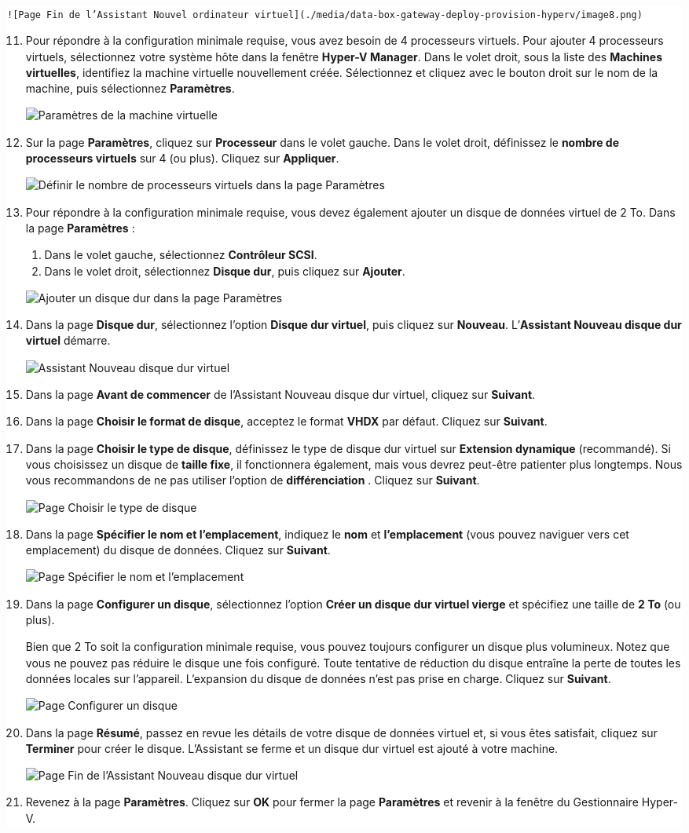     ![Page Fin de l’Assistant Nouvel ordinateur virtuel](./media/data-box-gateway-deploy-provision-hyperv/image8.png)
11. Pour répondre à la configuration minimale requise, vous avez besoin de 4 processeurs virtuels. Pour ajouter 4 processeurs virtuels, sélectionnez votre système hôte dans la fenêtre **Hyper-V Manager**. Dans le volet droit, sous la liste des **Machines virtuelles**, identifiez la machine virtuelle nouvellement créée. Sélectionnez et cliquez avec le bouton droit sur le nom de la machine, puis sélectionnez **Paramètres**.

    ![Paramètres de la machine virtuelle](./media/data-box-gateway-deploy-provision-hyperv/image9.png)
12. Sur la page **Paramètres**, cliquez sur **Processeur** dans le volet gauche. Dans le volet droit, définissez le **nombre de processeurs virtuels** sur 4 (ou plus). Cliquez sur **Appliquer**.

    ![Définir le nombre de processeurs virtuels dans la page Paramètres](./media/data-box-gateway-deploy-provision-hyperv/image10.png)
13. Pour répondre à la configuration minimale requise, vous devez également ajouter un disque de données virtuel de 2 To. Dans la page **Paramètres** :

    1. Dans le volet gauche, sélectionnez **Contrôleur SCSI**.
    2. Dans le volet droit, sélectionnez **Disque dur**, puis cliquez sur **Ajouter**.

    ![Ajouter un disque dur dans la page Paramètres](./media/data-box-gateway-deploy-provision-hyperv/image11.png)
14. Dans la page **Disque dur**, sélectionnez l’option **Disque dur virtuel**, puis cliquez sur **Nouveau**. L’**Assistant Nouveau disque dur virtuel** démarre.

    ![Assistant Nouveau disque dur virtuel](./media/data-box-gateway-deploy-provision-hyperv/image12.png)
15. Dans la page **Avant de commencer** de l’Assistant Nouveau disque dur virtuel, cliquez sur **Suivant**.
16. Dans la page **Choisir le format de disque**, acceptez le format **VHDX** par défaut. Cliquez sur **Suivant**.
17. Dans la page **Choisir le type de disque**, définissez le type de disque dur virtuel sur **Extension dynamique** (recommandé). Si vous choisissez un disque de **taille fixe**, il fonctionnera également, mais vous devrez peut-être patienter plus longtemps. Nous vous recommandons de ne pas utiliser l’option de **différenciation** . Cliquez sur **Suivant**.

    ![Page Choisir le type de disque](./media/data-box-gateway-deploy-provision-hyperv/image13.png)
18. Dans la page **Spécifier le nom et l’emplacement**, indiquez le **nom** et **l’emplacement** (vous pouvez naviguer vers cet emplacement) du disque de données. Cliquez sur **Suivant**.

    ![Page Spécifier le nom et l’emplacement](./media/data-box-gateway-deploy-provision-hyperv/image14.png)
19. Dans la page **Configurer un disque**, sélectionnez l’option **Créer un disque dur virtuel vierge** et spécifiez une taille de **2 To** (ou plus).

    Bien que 2 To soit la configuration minimale requise, vous pouvez toujours configurer un disque plus volumineux. Notez que vous ne pouvez pas réduire le disque une fois configuré. Toute tentative de réduction du disque entraîne la perte de toutes les données locales sur l’appareil. L’expansion du disque de données n’est pas prise en charge. Cliquez sur **Suivant**.

    ![Page Configurer un disque](./media/data-box-gateway-deploy-provision-hyperv/image15.png)
20. Dans la page **Résumé**, passez en revue les détails de votre disque de données virtuel et, si vous êtes satisfait, cliquez sur **Terminer** pour créer le disque. L’Assistant se ferme et un disque dur virtuel est ajouté à votre machine.

    ![Page Fin de l’Assistant Nouveau disque dur virtuel](./media/data-box-gateway-deploy-provision-hyperv/image16.png)
21. Revenez à la page **Paramètres**. Cliquez sur **OK** pour fermer la page **Paramètres** et revenir à la fenêtre du Gestionnaire Hyper-V.
